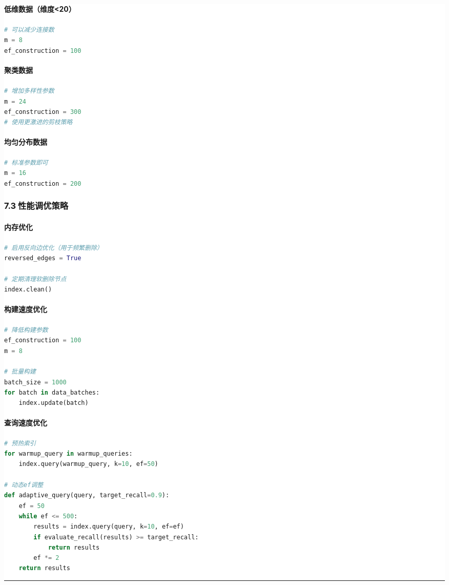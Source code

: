 #### 低维数据（维度<20）
```python
# 可以减少连接数
m = 8
ef_construction = 100
```

#### 聚类数据
```python
# 增加多样性参数
m = 24
ef_construction = 300
# 使用更激进的剪枝策略
```

#### 均匀分布数据
```python
# 标准参数即可
m = 16
ef_construction = 200
```

### 7.3 性能调优策略

#### 内存优化
```python
# 启用反向边优化（用于频繁删除）
reversed_edges = True

# 定期清理软删除节点
index.clean()
```

#### 构建速度优化
```python
# 降低构建参数
ef_construction = 100
m = 8

# 批量构建
batch_size = 1000
for batch in data_batches:
    index.update(batch)
```

#### 查询速度优化
```python
# 预热索引
for warmup_query in warmup_queries:
    index.query(warmup_query, k=10, ef=50)

# 动态ef调整
def adaptive_query(query, target_recall=0.9):
    ef = 50
    while ef <= 500:
        results = index.query(query, k=10, ef=ef)
        if evaluate_recall(results) >= target_recall:
            return results
        ef *= 2
    return results
```

---